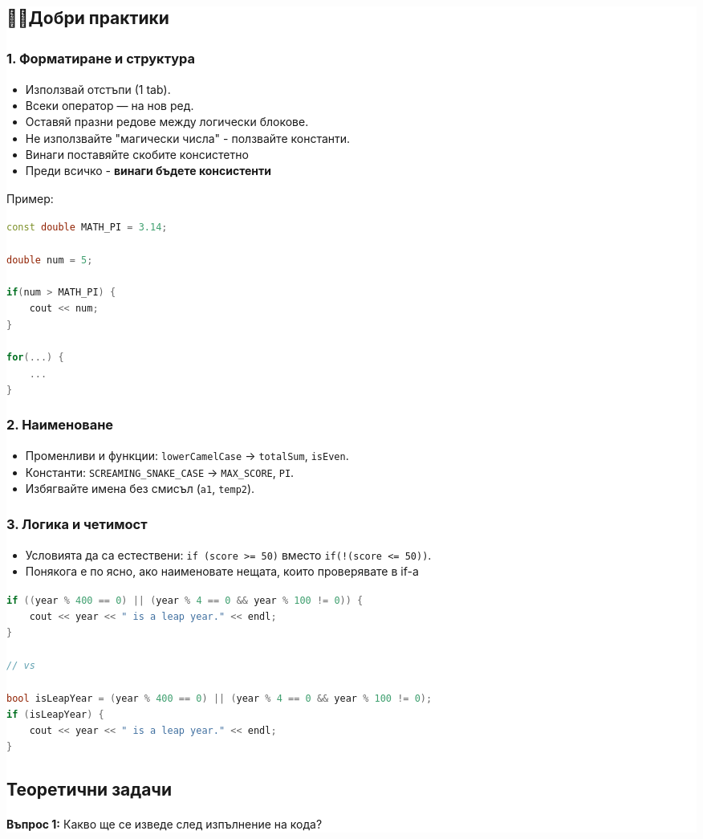 ## 🧑‍💻Добри практики

### 1. Форматиране и структура
- Използвай отстъпи (1 tab).
- Всеки оператор — на нов ред.
- Оставяй празни редове между логически блокове.
- Не използвайте "магически числа" - ползвайте константи.
- Винаги поставяйте скобите консистетно
- Преди всичко - **винаги бъдете консистенти**

Пример:

```c++
const double MATH_PI = 3.14;

double num = 5;

if(num > MATH_PI) {
    cout << num;
}

for(...) {
    ...
}
```

### 2. Наименоване
- Променливи и функции: `lowerCamelCase` → `totalSum`, `isEven`.
- Константи: `SCREAMING_SNAKE_CASE` → `MAX_SCORE`, `PI`.
- Избягвайте имена без смисъл (`a1`, `temp2`).

### 3. Логика и четимост
- Условията да са естествени: `if (score >= 50)` вместо `if(!(score <= 50))`.
- Понякога е по ясно, ако наименовате нещата, които проверявате в if-a

```c++
if ((year % 400 == 0) || (year % 4 == 0 && year % 100 != 0)) {
    cout << year << " is a leap year." << endl;
}

// vs

bool isLeapYear = (year % 400 == 0) || (year % 4 == 0 && year % 100 != 0);
if (isLeapYear) {
    cout << year << " is a leap year." << endl;
}

```

## Теоретични задачи
**Въпрос 1:** Какво ще се изведе след изпълнение на кода?
